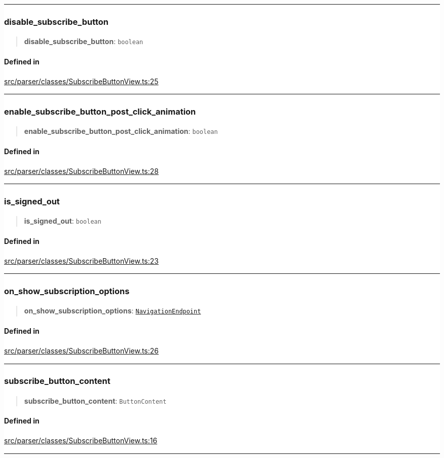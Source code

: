 ***

### disable\_subscribe\_button

> **disable\_subscribe\_button**: `boolean`

#### Defined in

[src/parser/classes/SubscribeButtonView.ts:25](https://github.com/LuanRT/YouTube.js/blob/af92984523f90200a18314b94478a2697c9deab0/src/parser/classes/SubscribeButtonView.ts#L25)

***

### enable\_subscribe\_button\_post\_click\_animation

> **enable\_subscribe\_button\_post\_click\_animation**: `boolean`

#### Defined in

[src/parser/classes/SubscribeButtonView.ts:28](https://github.com/LuanRT/YouTube.js/blob/af92984523f90200a18314b94478a2697c9deab0/src/parser/classes/SubscribeButtonView.ts#L28)

***

### is\_signed\_out

> **is\_signed\_out**: `boolean`

#### Defined in

[src/parser/classes/SubscribeButtonView.ts:23](https://github.com/LuanRT/YouTube.js/blob/af92984523f90200a18314b94478a2697c9deab0/src/parser/classes/SubscribeButtonView.ts#L23)

***

### on\_show\_subscription\_options

> **on\_show\_subscription\_options**: [`NavigationEndpoint`](NavigationEndpoint.md)

#### Defined in

[src/parser/classes/SubscribeButtonView.ts:26](https://github.com/LuanRT/YouTube.js/blob/af92984523f90200a18314b94478a2697c9deab0/src/parser/classes/SubscribeButtonView.ts#L26)

***

### subscribe\_button\_content

> **subscribe\_button\_content**: `ButtonContent`

#### Defined in

[src/parser/classes/SubscribeButtonView.ts:16](https://github.com/LuanRT/YouTube.js/blob/af92984523f90200a18314b94478a2697c9deab0/src/parser/classes/SubscribeButtonView.ts#L16)

***
